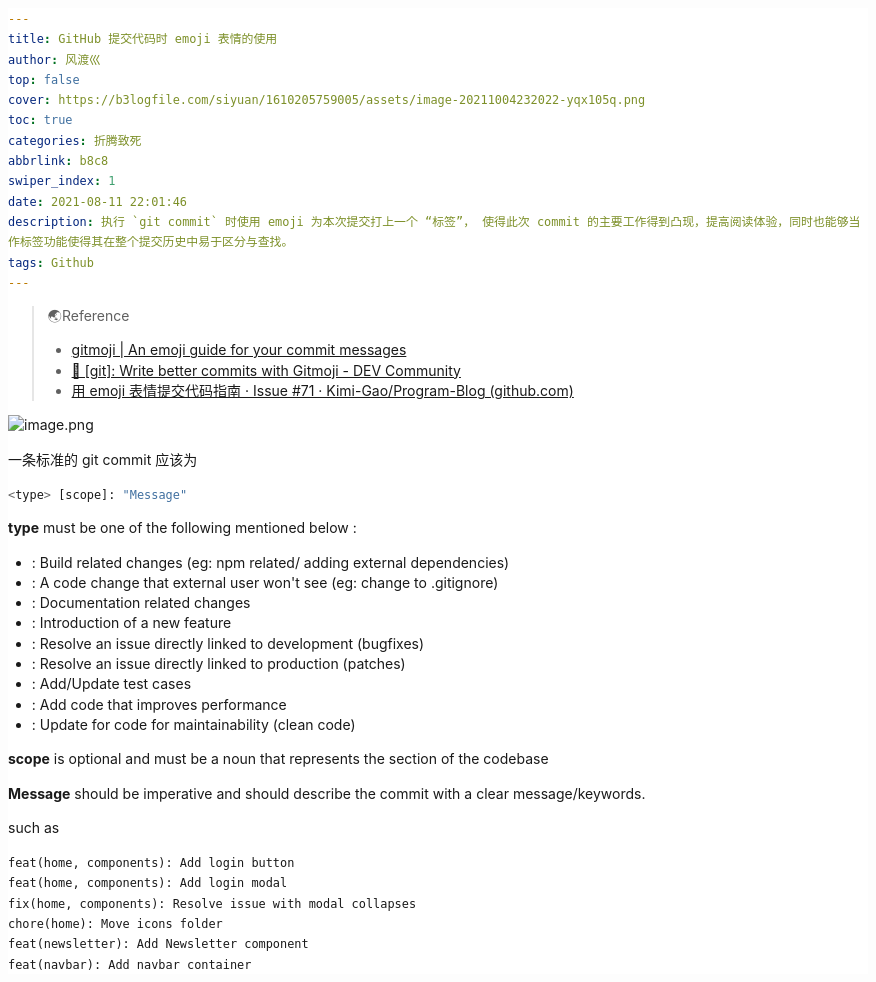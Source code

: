 ```yaml
---
title: GitHub 提交代码时 emoji 表情的使用
author: 风渡巛
top: false
cover: https://b3logfile.com/siyuan/1610205759005/assets/image-20211004232022-yqx105q.png
toc: true
categories: 折腾致死
abbrlink: b8c8
swiper_index: 1
date: 2021-08-11 22:01:46
description: 执行 `git commit` 时使用 emoji 为本次提交打上一个 “标签”， 使得此次 commit 的主要工作得到凸现，提高阅读体验，同时也能够当作标签功能使得其在整个提交历史中易于区分与查找。
tags: Github
---
```


> 🌏Reference
>
> * [gitmoji | An emoji guide for your commit messages](https://gitmoji.dev/?utm_source=ld246.com)
> * [🔨 [git]: Write better commits with Gitmoji - DEV Community](https://dev.to/javidjms/git-write-better-commits-with-gitmoji-3193)
> * [用 emoji 表情提交代码指南 · Issue #71 · Kimi-Gao/Program-Blog (github.com)](https://github.com/Kimi-Gao/Program-Blog/issues/71)
>

![image.png](https://b3logfile.com/siyuan/1610205759005/assets/image-20210921211205-remwfyi.png)

一条标准的 git commit 应该为

```bash
<type> [scope]: "Message"
```

**type** must be one of the following mentioned below :

* <build>: Build related changes (eg: npm related/ adding external dependencies)
* <chore>: A code change that external user won't see (eg: change to .gitignore)
* <docs>: Documentation related changes
* <feat>: Introduction of a new feature
* <fix>: Resolve an issue directly linked to development (bugfixes)
* <hotfix>: Resolve an issue directly linked to production (patches)
* <test>: Add/Update test cases
* <performance>: Add code that improves performance
* <refactor>: Update for code for maintainability (clean code)

**scope** is optional and must be a noun that represents the section of the codebase

**Message** should be imperative and should describe the commit with a clear message/keywords.

such as

```markdown
feat(home, components): Add login button
feat(home, components): Add login modal
fix(home, components): Resolve issue with modal collapses
chore(home): Move icons folder
feat(newsletter): Add Newsletter component
feat(navbar): Add navbar container
```

